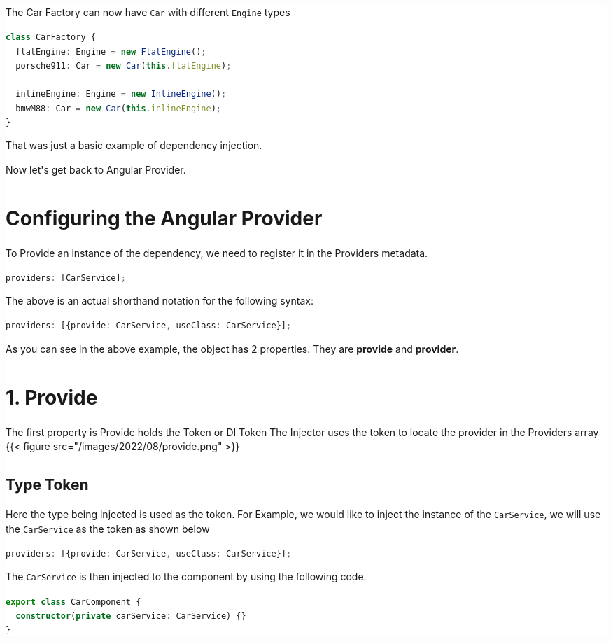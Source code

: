 The Car Factory can now have `Car` with different `Engine` types

```typescript
class CarFactory {
  flatEngine: Engine = new FlatEngine();
  porsche911: Car = new Car(this.flatEngine);

  inlineEngine: Engine = new InlineEngine();
  bmwM88: Car = new Car(this.inlineEngine);
}
```

That was just a basic example of dependency injection.

Now let's get back to Angular Provider.

# Configuring the Angular Provider

To Provide an instance of the dependency, we need to register it in the Providers metadata.

```typescript
providers: [CarService];
```

The above is an actual shorthand notation for the following syntax:

```typescript
providers: [{provide: CarService, useClass: CarService}];
```

As you can see in the above example, the object has 2 properties. They are **provide** and **provider**.

# 1. Provide

The first property is Provide holds the Token or DI Token
The Injector uses the token to locate the provider in the Providers array
{{< figure src="/images/2022/08/provide.png" >}}

## Type Token

Here the type being injected is used as the token.
For Example, we would like to inject the instance of the `CarService`, we will use the `CarService` as the token as shown below

```typescript
providers: [{provide: CarService, useClass: CarService}];
```

The `CarService` is then injected to the component by using the following code.

```typescript
export class CarComponent {
  constructor(private carService: CarService) {}
}
```
